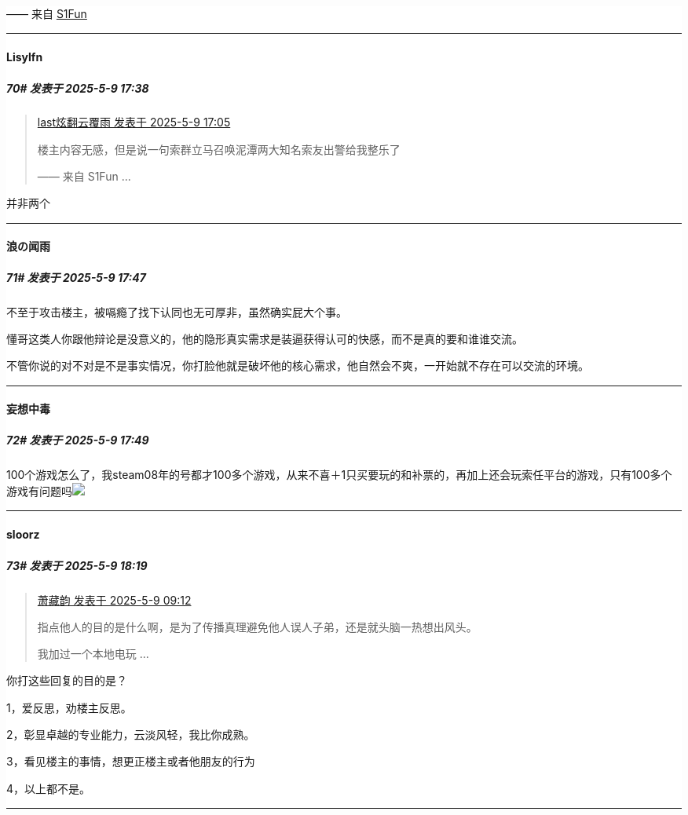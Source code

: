 —— 来自 [S1Fun](https://s1fun.koalcat.com)


*****

####  Lisylfn  
##### 70#       发表于 2025-5-9 17:38

<blockquote><a href="httphttps://stage1st.com/2b/forum.php?mod=redirect&amp;goto=findpost&amp;pid=67797507&amp;ptid=2251778" target="_blank">last炫翻云覆雨 发表于 2025-5-9 17:05</a>

楼主内容无感，但是说一句索群立马召唤泥潭两大知名索友出警给我整乐了

—— 来自 S1Fun ...</blockquote>
并非两个


*****

####  浪の闻雨  
##### 71#       发表于 2025-5-9 17:47

不至于攻击楼主，被嗝瘾了找下认同也无可厚非，虽然确实屁大个事。

懂哥这类人你跟他辩论是没意义的，他的隐形真实需求是装逼获得认可的快感，而不是真的要和谁谁交流。

不管你说的对不对是不是事实情况，你打脸他就是破坏他的核心需求，他自然会不爽，一开始就不存在可以交流的环境。

*****

####  妄想中毒  
##### 72#       发表于 2025-5-9 17:49

100个游戏怎么了，我steam08年的号都才100多个游戏，从来不喜＋1只买要玩的和补票的，再加上还会玩索任平台的游戏，只有100多个游戏有问题吗<img src="https://static.stage1st.com/image/smiley/face2017/047.png" referrerpolicy="no-referrer">


*****

####  sloorz  
##### 73#       发表于 2025-5-9 18:19

<blockquote><a href="httphttps://stage1st.com/2b/forum.php?mod=redirect&amp;goto=findpost&amp;pid=67795751&amp;ptid=2251778" target="_blank">萧藏韵 发表于 2025-5-9 09:12</a>

指点他人的目的是什么啊，是为了传播真理避免他人误人子弟，还是就头脑一热想出风头。

我加过一个本地电玩 ...</blockquote>
你打这些回复的目的是？

1，爱反思，劝楼主反思。

2，彰显卓越的专业能力，云淡风轻，我比你成熟。

3，看见楼主的事情，想更正楼主或者他朋友的行为

4，以上都不是。


*****
